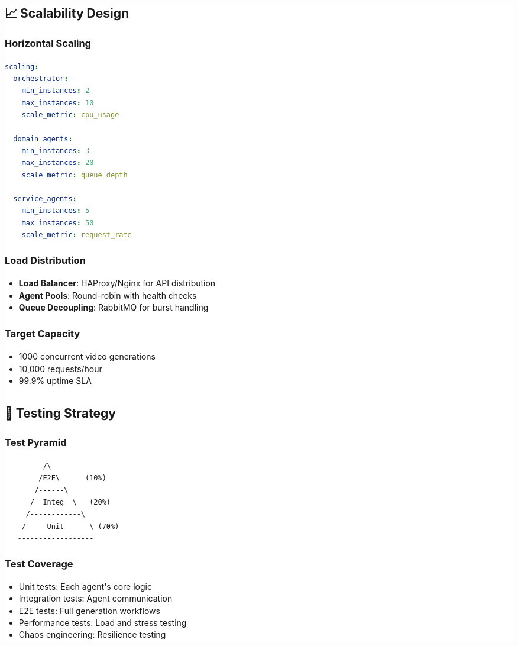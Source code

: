 ## 📈 Scalability Design

### Horizontal Scaling
```yaml
scaling:
  orchestrator:
    min_instances: 2
    max_instances: 10
    scale_metric: cpu_usage
    
  domain_agents:
    min_instances: 3
    max_instances: 20
    scale_metric: queue_depth
    
  service_agents:
    min_instances: 5
    max_instances: 50
    scale_metric: request_rate
```

### Load Distribution
- **Load Balancer**: HAProxy/Nginx for API distribution
- **Agent Pools**: Round-robin with health checks
- **Queue Decoupling**: RabbitMQ for burst handling

### Target Capacity
- 1000 concurrent video generations
- 10,000 requests/hour
- 99.9% uptime SLA

## 🧪 Testing Strategy

### Test Pyramid
```
         /\
        /E2E\      (10%)
       /------\
      /  Integ  \   (20%)
     /------------\
    /     Unit      \ (70%)
   ------------------
```

### Test Coverage
- Unit tests: Each agent's core logic
- Integration tests: Agent communication
- E2E tests: Full generation workflows
- Performance tests: Load and stress testing
- Chaos engineering: Resilience testing
